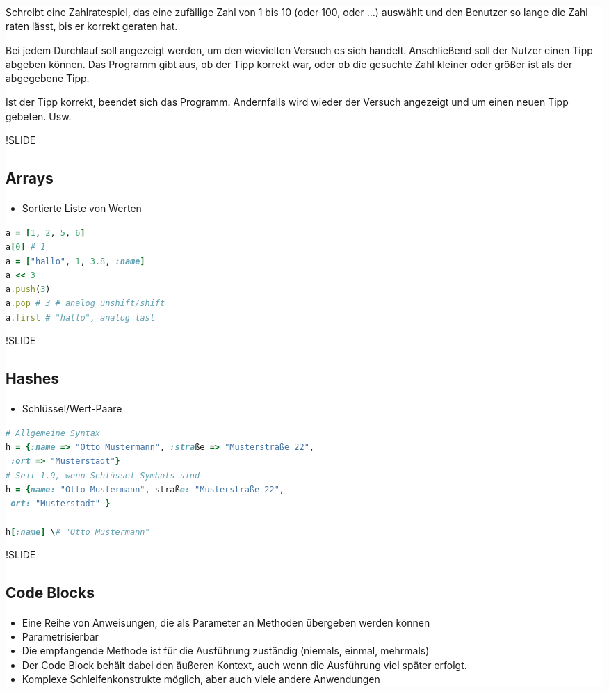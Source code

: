 Schreibt eine Zahlratespiel, das eine zufällige Zahl von 1 bis
10 (oder 100, oder ...) auswählt und den Benutzer so lange die
Zahl raten lässt, bis er korrekt geraten hat.

Bei jedem Durchlauf soll angezeigt werden, um den wievielten
Versuch es sich handelt. Anschließend soll der Nutzer einen
Tipp abgeben können. Das Programm gibt aus, ob der Tipp korrekt
war, oder ob die gesuchte Zahl kleiner oder größer ist als der
abgegebene Tipp.

Ist der Tipp korrekt, beendet sich das Programm. Andernfalls
wird wieder der Versuch angezeigt und um einen neuen Tipp gebeten.
Usw.

!SLIDE

## Arrays

*   Sortierte Liste von Werten

~~~~ruby 
a = [1, 2, 5, 6] 
a[0] # 1 
a = ["hallo", 1, 3.8, :name]
a << 3
a.push(3)
a.pop # 3 # analog unshift/shift
a.first # "hallo", analog last
~~~~

!SLIDE

## Hashes

*   Schlüssel/Wert-Paare 

~~~~ruby
# Allgemeine Syntax
h = {:name => "Otto Mustermann", :straße => "Musterstraße 22",
 :ort => "Musterstadt"}
# Seit 1.9, wenn Schlüssel Symbols sind
h = {name: "Otto Mustermann", straße: "Musterstraße 22",
 ort: "Musterstadt" }

h[:name] \# "Otto Mustermann" 
~~~~

!SLIDE

## Code Blocks

*   Eine Reihe von Anweisungen, die als Parameter an Methoden übergeben werden können
*   Parametrisierbar
*   Die empfangende Methode ist für die Ausführung zuständig (niemals, einmal, mehrmals)
*   Der Code Block behält dabei den äußeren Kontext, auch wenn die Ausführung viel später erfolgt.
*   Komplexe Schleifenkonstrukte möglich, aber auch viele andere Anwendungen
